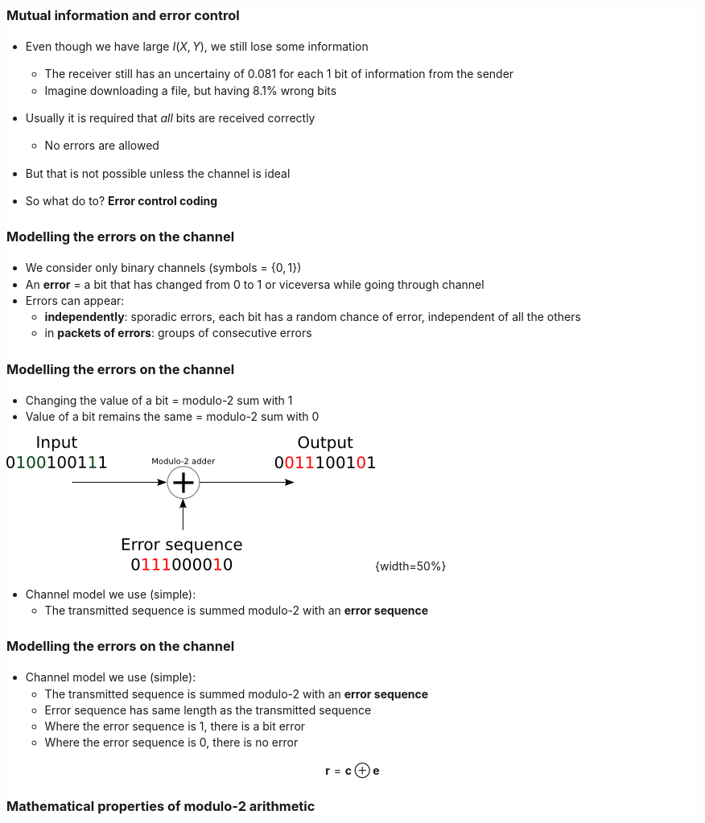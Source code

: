 ### Mutual information and error control

* Even though we have large $I(X,Y)$, we still lose some information
    * The receiver still has an uncertainy of $0.081$ for
    each $1$ bit of information from the sender
    *  Imagine downloading a file, but having $8.1\%$ wrong bits

* Usually it is required that *all* bits are received correctly
    * No errors are allowed

* But that is not possible unless the channel is ideal

* So what do to? **Error control coding**

### Modelling the errors on the channel

* We consider only binary channels (symbols = $\left\lbrace 0,1 \right\rbrace$)
* An **error** = a bit that has changed from 0 to 1 or viceversa while going through channel
* Errors can appear:
    * **independently**: sporadic errors, each bit has a random chance of error, independent of all the others
    * in **packets of errors**: groups of consecutive errors 

### Modelling the errors on the channel

* Changing the value of a bit = modulo-2 sum with 1
* Value of a bit remains the same = modulo-2 sum with 0
    
![Channel error model](img/ChannelErrorModel.png){width=50%}

* Channel model we use (simple):
    * The transmitted sequence is summed modulo-2 with an **error sequence**

### Modelling the errors on the channel

* Channel model we use (simple):
    * The transmitted sequence is summed modulo-2 with an **error sequence**
    * Error sequence has same length as the transmitted sequence
    * Where the error sequence is 1, there is a bit error
    * Where the error sequence is 0, there is no error

$$\mathbf{r} = \mathbf{c} \oplus \mathbf{e}$$

### Mathematical properties of modulo-2 arithmetic
